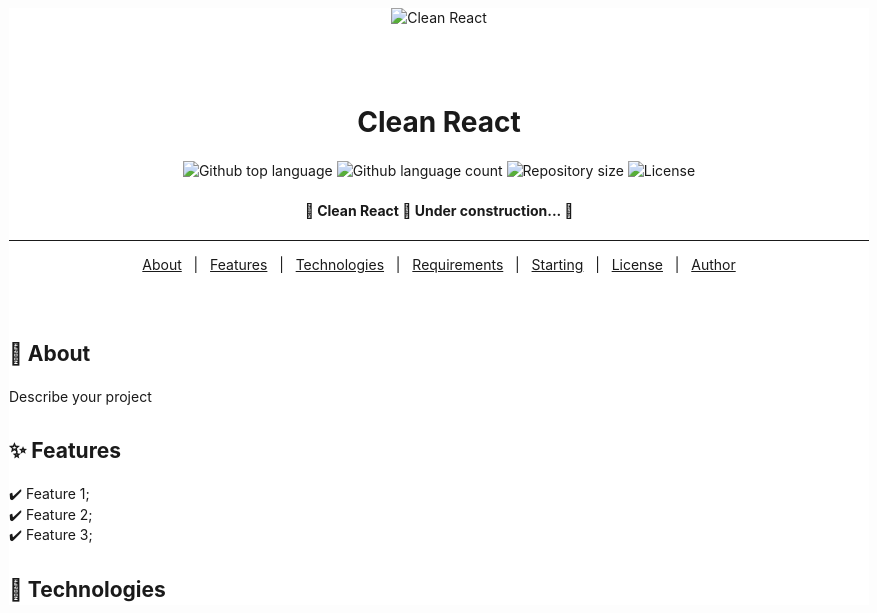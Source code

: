 <div align="center" id="top"> 
  <img src="https://upload.wikimedia.org/wikipedia/commons/thumb/a/a7/React-icon.svg/539px-React-icon.svg.png" style="width: 100%; max-width: 100px" alt="Clean React" />

  &#xa0;

  
</div>

<h1 align="center">Clean React</h1>

<p align="center">
  <img alt="Github top language" src="https://img.shields.io/github/languages/top/RafaelCava/clean-react?color=56BEB8">

  <img alt="Github language count" src="https://img.shields.io/github/languages/count/RafaelCava/clean-react?color=56BEB8">

  <img alt="Repository size" src="https://img.shields.io/github/repo-size/RafaelCava/clean-react?color=56BEB8">

  <img alt="License" src="https://img.shields.io/github/license/RafaelCava/clean-react?color=56BEB8">

  

  

  
</p>



<h4 align="center"> 
	🚧  Clean React 🚀 Under construction...  🚧
</h4> 

<hr>

<p align="center">
  <a href="#dart-about">About</a> &#xa0; | &#xa0; 
  <a href="#sparkles-features">Features</a> &#xa0; | &#xa0;
  <a href="#rocket-technologies">Technologies</a> &#xa0; | &#xa0;
  <a href="#white_check_mark-requirements">Requirements</a> &#xa0; | &#xa0;
  <a href="#checkered_flag-starting">Starting</a> &#xa0; | &#xa0;
  <a href="#memo-license">License</a> &#xa0; | &#xa0;
  <a href="https://github.com/RafaelCava" target="_blank">Author</a>
</p>

<br>

## :dart: About ##

Describe your project

## :sparkles: Features ##

:heavy_check_mark: Feature 1;\
:heavy_check_mark: Feature 2;\
:heavy_check_mark: Feature 3;

## :rocket: Technologies ##

